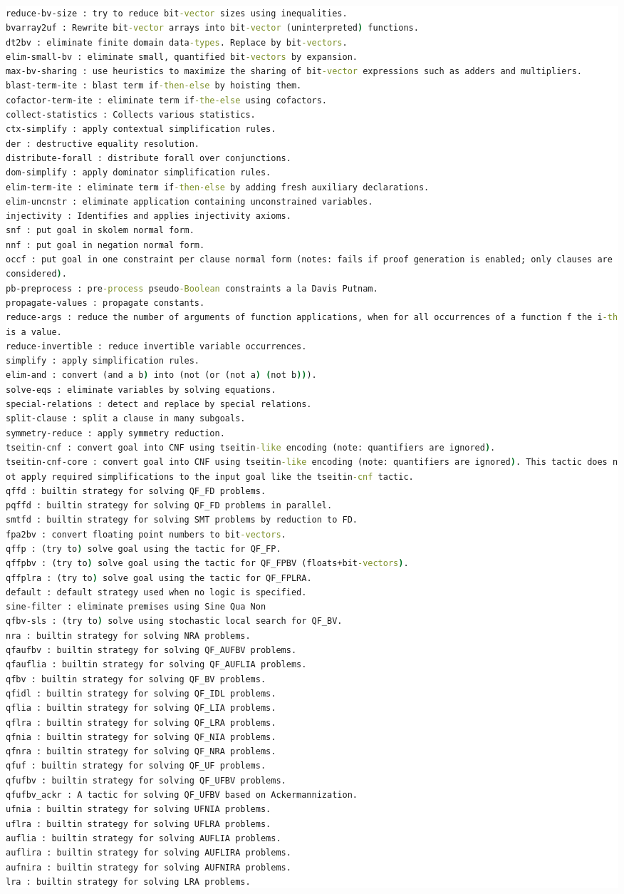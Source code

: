 ```cmd
reduce-bv-size : try to reduce bit-vector sizes using inequalities.
bvarray2uf : Rewrite bit-vector arrays into bit-vector (uninterpreted) functions.
dt2bv : eliminate finite domain data-types. Replace by bit-vectors.
elim-small-bv : eliminate small, quantified bit-vectors by expansion.
max-bv-sharing : use heuristics to maximize the sharing of bit-vector expressions such as adders and multipliers.
blast-term-ite : blast term if-then-else by hoisting them.
cofactor-term-ite : eliminate term if-the-else using cofactors.
collect-statistics : Collects various statistics.
ctx-simplify : apply contextual simplification rules.
der : destructive equality resolution.
distribute-forall : distribute forall over conjunctions.
dom-simplify : apply dominator simplification rules.
elim-term-ite : eliminate term if-then-else by adding fresh auxiliary declarations.
elim-uncnstr : eliminate application containing unconstrained variables.
injectivity : Identifies and applies injectivity axioms.
snf : put goal in skolem normal form.
nnf : put goal in negation normal form.
occf : put goal in one constraint per clause normal form (notes: fails if proof generation is enabled; only clauses are considered).       
pb-preprocess : pre-process pseudo-Boolean constraints a la Davis Putnam.
propagate-values : propagate constants.
reduce-args : reduce the number of arguments of function applications, when for all occurrences of a function f the i-th is a value.       
reduce-invertible : reduce invertible variable occurrences.
simplify : apply simplification rules.
elim-and : convert (and a b) into (not (or (not a) (not b))).
solve-eqs : eliminate variables by solving equations.
special-relations : detect and replace by special relations.
split-clause : split a clause in many subgoals.
symmetry-reduce : apply symmetry reduction.
tseitin-cnf : convert goal into CNF using tseitin-like encoding (note: quantifiers are ignored).
tseitin-cnf-core : convert goal into CNF using tseitin-like encoding (note: quantifiers are ignored). This tactic does not apply required simplifications to the input goal like the tseitin-cnf tactic.
qffd : builtin strategy for solving QF_FD problems.
pqffd : builtin strategy for solving QF_FD problems in parallel.
smtfd : builtin strategy for solving SMT problems by reduction to FD.
fpa2bv : convert floating point numbers to bit-vectors.
qffp : (try to) solve goal using the tactic for QF_FP.
qffpbv : (try to) solve goal using the tactic for QF_FPBV (floats+bit-vectors).
qffplra : (try to) solve goal using the tactic for QF_FPLRA.
default : default strategy used when no logic is specified.
sine-filter : eliminate premises using Sine Qua Non
qfbv-sls : (try to) solve using stochastic local search for QF_BV.
nra : builtin strategy for solving NRA problems.
qfaufbv : builtin strategy for solving QF_AUFBV problems.
qfauflia : builtin strategy for solving QF_AUFLIA problems.
qfbv : builtin strategy for solving QF_BV problems.
qfidl : builtin strategy for solving QF_IDL problems.
qflia : builtin strategy for solving QF_LIA problems.
qflra : builtin strategy for solving QF_LRA problems.
qfnia : builtin strategy for solving QF_NIA problems.
qfnra : builtin strategy for solving QF_NRA problems.
qfuf : builtin strategy for solving QF_UF problems.
qfufbv : builtin strategy for solving QF_UFBV problems.
qfufbv_ackr : A tactic for solving QF_UFBV based on Ackermannization.
ufnia : builtin strategy for solving UFNIA problems.
uflra : builtin strategy for solving UFLRA problems.
auflia : builtin strategy for solving AUFLIA problems.
auflira : builtin strategy for solving AUFLIRA problems.
aufnira : builtin strategy for solving AUFNIRA problems.
lra : builtin strategy for solving LRA problems.
```